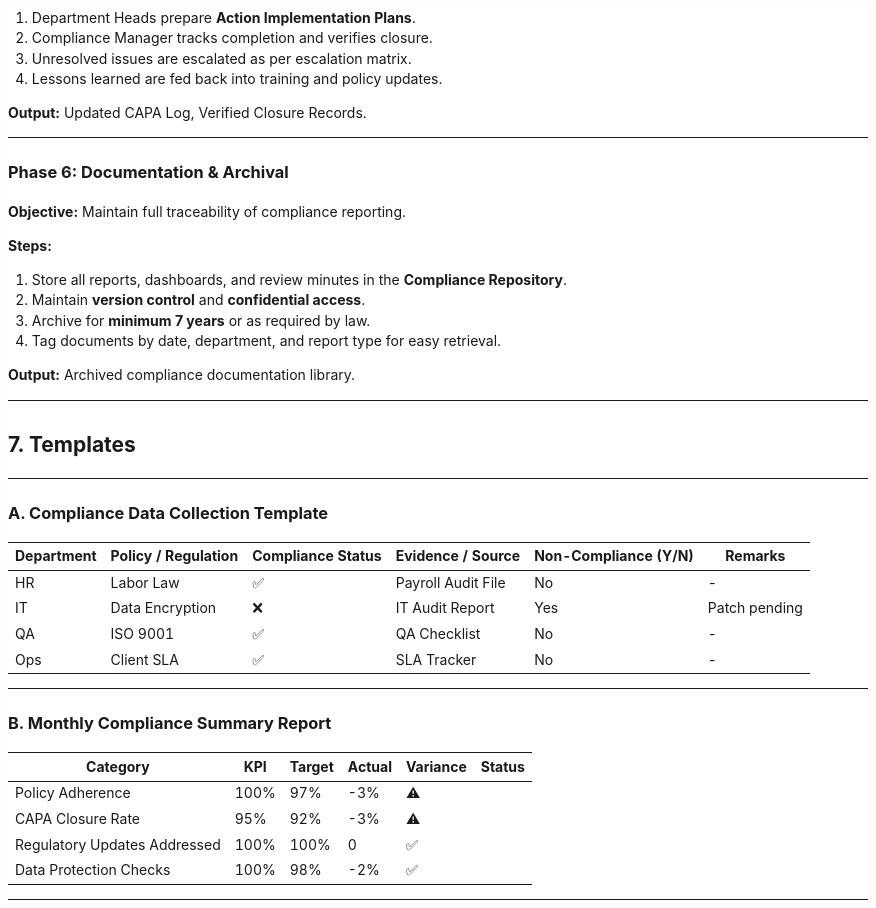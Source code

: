 1. Department Heads prepare **Action Implementation Plans**.
2. Compliance Manager tracks completion and verifies closure.
3. Unresolved issues are escalated as per escalation matrix.
4. Lessons learned are fed back into training and policy updates.

**Output:** Updated CAPA Log, Verified Closure Records.

---

### **Phase 6: Documentation & Archival**

**Objective:** Maintain full traceability of compliance reporting.

**Steps:**

1. Store all reports, dashboards, and review minutes in the **Compliance Repository**.
2. Maintain **version control** and **confidential access**.
3. Archive for **minimum 7 years** or as required by law.
4. Tag documents by date, department, and report type for easy retrieval.

**Output:** Archived compliance documentation library.

---

## **7. Templates**

---

### **A. Compliance Data Collection Template**

| Department | Policy / Regulation | Compliance Status | Evidence / Source  | Non-Compliance (Y/N) | Remarks       |
| ---------- | ------------------- | ----------------- | ------------------ | -------------------- | ------------- |
| HR         | Labor Law           | ✅                 | Payroll Audit File | No                   | -             |
| IT         | Data Encryption     | ❌                 | IT Audit Report    | Yes                  | Patch pending |
| QA         | ISO 9001            | ✅                 | QA Checklist       | No                   | -             |
| Ops        | Client SLA          | ✅                 | SLA Tracker        | No                   | -             |

---

### **B. Monthly Compliance Summary Report**

| Category                     | KPI  | Target | Actual | Variance | Status |
| ---------------------------- | ---- | ------ | ------ | -------- | ------ |
| Policy Adherence             | 100% | 97%    | -3%    | ⚠️       |        |
| CAPA Closure Rate            | 95%  | 92%    | -3%    | ⚠️       |        |
| Regulatory Updates Addressed | 100% | 100%   | 0      | ✅        |        |
| Data Protection Checks       | 100% | 98%    | -2%    | ✅        |        |

---
